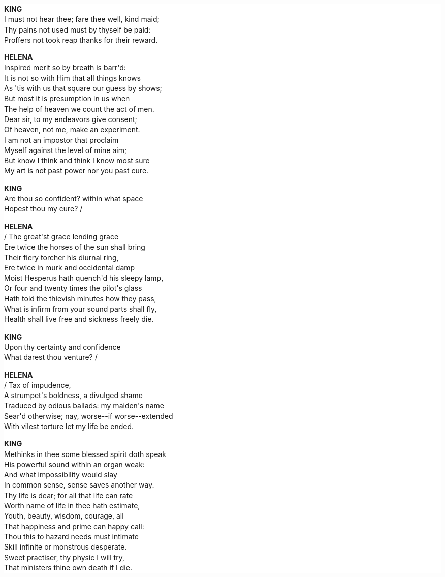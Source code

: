 **KING**  
I must not hear thee; fare thee well, kind maid;  
Thy pains not used must by thyself be paid:  
Proffers not took reap thanks for their reward.

**HELENA**  
Inspired merit so by breath is barr'd:  
It is not so with Him that all things knows  
As 'tis with us that square our guess by shows;  
But most it is presumption in us when  
The help of heaven we count the act of men.  
Dear sir, to my endeavors give consent;  
Of heaven, not me, make an experiment.  
I am not an impostor that proclaim  
Myself against the level of mine aim;  
But know I think and think I know most sure  
My art is not past power nor you past cure.

**KING**  
Are thou so confident? within what space  
Hopest thou my cure? /

**HELENA**  
/ The great'st grace lending grace  
Ere twice the horses of the sun shall bring  
Their fiery torcher his diurnal ring,  
Ere twice in murk and occidental damp  
Moist Hesperus hath quench'd his sleepy lamp,  
Or four and twenty times the pilot's glass  
Hath told the thievish minutes how they pass,  
What is infirm from your sound parts shall fly,  
Health shall live free and sickness freely die.

**KING**  
Upon thy certainty and confidence  
What darest thou venture? /

**HELENA**  
/ Tax of impudence,  
A strumpet's boldness, a divulged shame  
Traduced by odious ballads: my maiden's name  
Sear'd otherwise; nay, worse--if worse--extended  
With vilest torture let my life be ended.

**KING**  
Methinks in thee some blessed spirit doth speak  
His powerful sound within an organ weak:  
And what impossibility would slay  
In common sense, sense saves another way.  
Thy life is dear; for all that life can rate  
Worth name of life in thee hath estimate,  
Youth, beauty, wisdom, courage, all  
That happiness and prime can happy call:  
Thou this to hazard needs must intimate  
Skill infinite or monstrous desperate.  
Sweet practiser, thy physic I will try,  
That ministers thine own death if I die.
